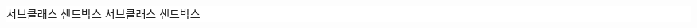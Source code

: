 [서브클래스 샌드박스](https://www.habrador.com/tutorials/programming-patterns/11-subclass-sandbox-pattern/)
[서브클래스 샌드박스](https://teamalphaaleph.wordpress.com/2016/03/03/subclass-sandbox-an-introduction/)